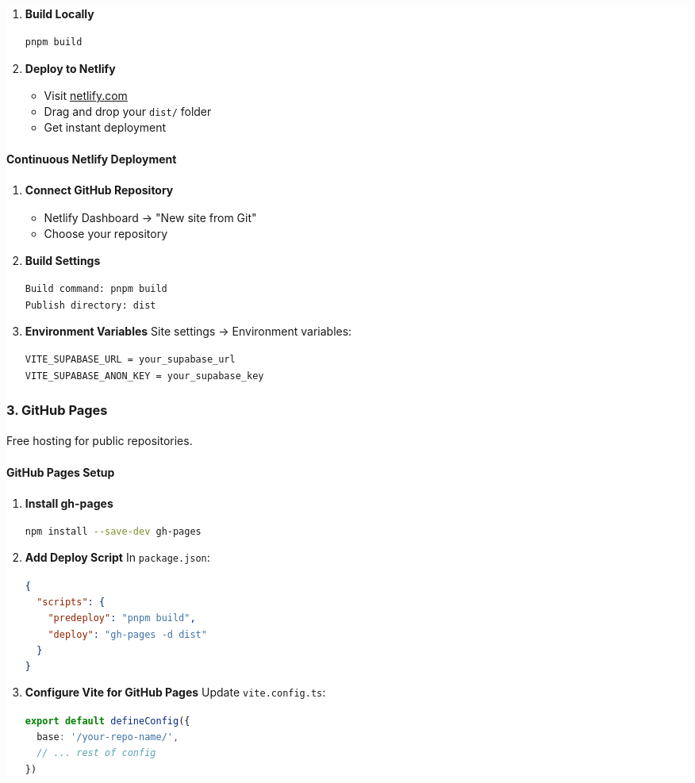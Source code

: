 1. **Build Locally**
   ```bash
   pnpm build
   ```

2. **Deploy to Netlify**
   - Visit [netlify.com](https://netlify.com)
   - Drag and drop your `dist/` folder
   - Get instant deployment

#### Continuous Netlify Deployment

1. **Connect GitHub Repository**
   - Netlify Dashboard → "New site from Git"
   - Choose your repository

2. **Build Settings**
   ```
   Build command: pnpm build
   Publish directory: dist
   ```

3. **Environment Variables**
   Site settings → Environment variables:
   ```
   VITE_SUPABASE_URL = your_supabase_url
   VITE_SUPABASE_ANON_KEY = your_supabase_key
   ```

### 3. GitHub Pages

Free hosting for public repositories.

#### GitHub Pages Setup

1. **Install gh-pages**
   ```bash
   npm install --save-dev gh-pages
   ```

2. **Add Deploy Script**
   In `package.json`:
   ```json
   {
     "scripts": {
       "predeploy": "pnpm build",
       "deploy": "gh-pages -d dist"
     }
   }
   ```

3. **Configure Vite for GitHub Pages**
   Update `vite.config.ts`:
   ```typescript
   export default defineConfig({
     base: '/your-repo-name/',
     // ... rest of config
   })
   ```
